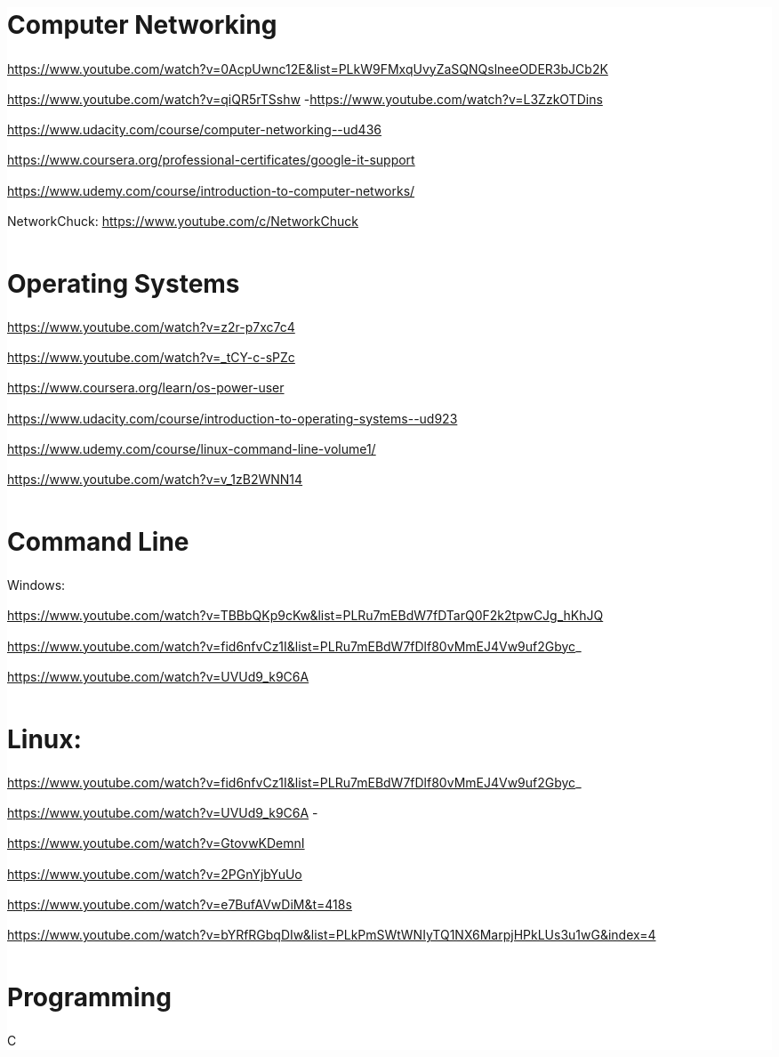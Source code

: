 # Computer Networking

https://www.youtube.com/watch?v=0AcpUwnc12E&list=PLkW9FMxqUvyZaSQNQslneeODER3bJCb2K

https://www.youtube.com/watch?v=qiQR5rTSshw -https://www.youtube.com/watch?v=L3ZzkOTDins

https://www.udacity.com/course/computer-networking--ud436

https://www.coursera.org/professional-certificates/google-it-support

https://www.udemy.com/course/introduction-to-computer-networks/

NetworkChuck: https://www.youtube.com/c/NetworkChuck

# Operating Systems

https://www.youtube.com/watch?v=z2r-p7xc7c4

https://www.youtube.com/watch?v=_tCY-c-sPZc

https://www.coursera.org/learn/os-power-user

https://www.udacity.com/course/introduction-to-operating-systems--ud923

https://www.udemy.com/course/linux-command-line-volume1/

https://www.youtube.com/watch?v=v_1zB2WNN14

# Command Line

Windows:

https://www.youtube.com/watch?v=TBBbQKp9cKw&list=PLRu7mEBdW7fDTarQ0F2k2tpwCJg_hKhJQ

https://www.youtube.com/watch?v=fid6nfvCz1I&list=PLRu7mEBdW7fDlf80vMmEJ4Vw9uf2Gbyc_

https://www.youtube.com/watch?v=UVUd9_k9C6A

# Linux:

https://www.youtube.com/watch?v=fid6nfvCz1I&list=PLRu7mEBdW7fDlf80vMmEJ4Vw9uf2Gbyc_

https://www.youtube.com/watch?v=UVUd9_k9C6A -

https://www.youtube.com/watch?v=GtovwKDemnI

https://www.youtube.com/watch?v=2PGnYjbYuUo

https://www.youtube.com/watch?v=e7BufAVwDiM&t=418s

https://www.youtube.com/watch?v=bYRfRGbqDIw&list=PLkPmSWtWNIyTQ1NX6MarpjHPkLUs3u1wG&index=4

# Programming

C
